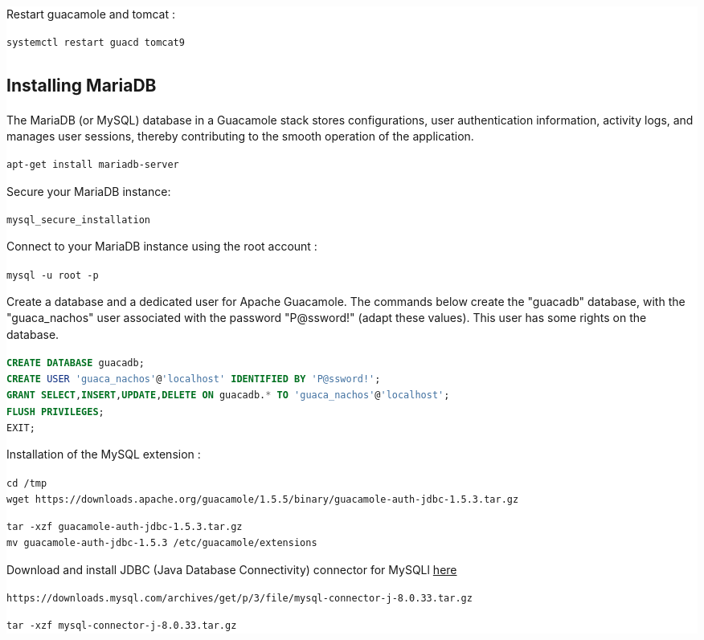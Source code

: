 Restart guacamole and tomcat :

```shell
systemctl restart guacd tomcat9
```

## Installing MariaDB 

The MariaDB (or MySQL) database in a Guacamole stack stores configurations, user authentication information, activity logs, and manages user sessions, thereby contributing to the smooth operation of the application.

```shell
apt-get install mariadb-server
```

Secure your MariaDB instance:

```shell
mysql_secure_installation
```

Connect to your MariaDB instance using the root account :

```shell
mysql -u root -p
```

Create a database and a dedicated user for Apache Guacamole. The commands below create the "guacadb" database, with the "guaca_nachos" user associated with the password "P@ssword!" (adapt these values). This user has some rights on the database.

```sql
CREATE DATABASE guacadb;
CREATE USER 'guaca_nachos'@'localhost' IDENTIFIED BY 'P@ssword!';
GRANT SELECT,INSERT,UPDATE,DELETE ON guacadb.* TO 'guaca_nachos'@'localhost';
FLUSH PRIVILEGES;
EXIT;
```

Installation of the MySQL extension :

```shell
cd /tmp
wget https://downloads.apache.org/guacamole/1.5.5/binary/guacamole-auth-jdbc-1.5.3.tar.gz
```

```shell
tar -xzf guacamole-auth-jdbc-1.5.3.tar.gz
mv guacamole-auth-jdbc-1.5.3 /etc/guacamole/extensions
```

Download and install JDBC (Java Database Connectivity) connector for MySQLl [here](https://dev.mysql.com/downloads/connector/j/)

```shell
https://downloads.mysql.com/archives/get/p/3/file/mysql-connector-j-8.0.33.tar.gz
```

```shell
tar -xzf mysql-connector-j-8.0.33.tar.gz
```
